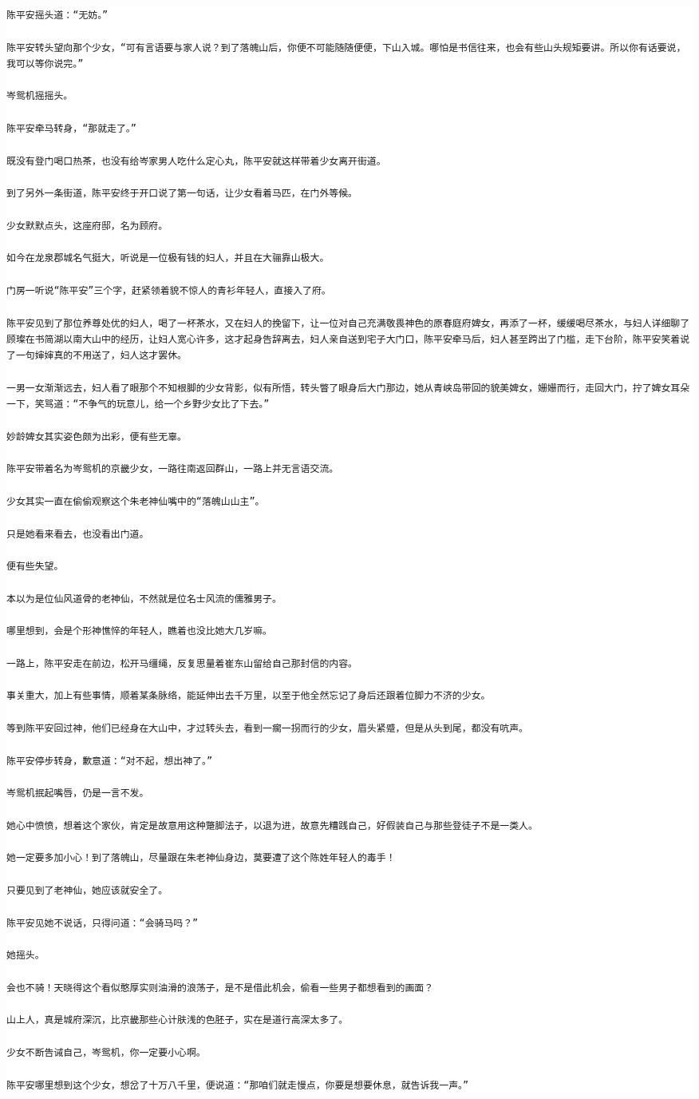     陈平安摇头道：“无妨。”

    陈平安转头望向那个少女，“可有言语要与家人说？到了落魄山后，你便不可能随随便便，下山入城。哪怕是书信往来，也会有些山头规矩要讲。所以你有话要说，我可以等你说完。”

    岑鸳机摇摇头。

    陈平安牵马转身，“那就走了。”

    既没有登门喝口热茶，也没有给岑家男人吃什么定心丸，陈平安就这样带着少女离开街道。

    到了另外一条街道，陈平安终于开口说了第一句话，让少女看着马匹，在门外等候。

    少女默默点头，这座府邸，名为顾府。

    如今在龙泉郡城名气挺大，听说是一位极有钱的妇人，并且在大骊靠山极大。

    门房一听说“陈平安”三个字，赶紧领着貌不惊人的青衫年轻人，直接入了府。

    陈平安见到了那位养尊处优的妇人，喝了一杯茶水，又在妇人的挽留下，让一位对自己充满敬畏神色的原春庭府婢女，再添了一杯，缓缓喝尽茶水，与妇人详细聊了顾璨在书简湖以南大山中的经历，让妇人宽心许多，这才起身告辞离去，妇人亲自送到宅子大门口，陈平安牵马后，妇人甚至跨出了门槛，走下台阶，陈平安笑着说了一句婶婶真的不用送了，妇人这才罢休。

    一男一女渐渐远去，妇人看了眼那个不知根脚的少女背影，似有所悟，转头瞥了眼身后大门那边，她从青峡岛带回的貌美婢女，姗姗而行，走回大门，拧了婢女耳朵一下，笑骂道：“不争气的玩意儿，给一个乡野少女比了下去。”

    妙龄婢女其实姿色颇为出彩，便有些无辜。

    陈平安带着名为岑鸳机的京畿少女，一路往南返回群山，一路上并无言语交流。

    少女其实一直在偷偷观察这个朱老神仙嘴中的“落魄山山主”。

    只是她看来看去，也没看出门道。

    便有些失望。

    本以为是位仙风道骨的老神仙，不然就是位名士风流的儒雅男子。

    哪里想到，会是个形神憔悴的年轻人，瞧着也没比她大几岁嘛。

    一路上，陈平安走在前边，松开马缰绳，反复思量着崔东山留给自己那封信的内容。

    事关重大，加上有些事情，顺着某条脉络，能延伸出去千万里，以至于他全然忘记了身后还跟着位脚力不济的少女。

    等到陈平安回过神，他们已经身在大山中，才过转头去，看到一瘸一拐而行的少女，眉头紧蹙，但是从头到尾，都没有吭声。

    陈平安停步转身，歉意道：“对不起，想出神了。”

    岑鸳机抿起嘴唇，仍是一言不发。

    她心中愤愤，想着这个家伙，肯定是故意用这种蹩脚法子，以退为进，故意先糟践自己，好假装自己与那些登徒子不是一类人。

    她一定要多加小心！到了落魄山，尽量跟在朱老神仙身边，莫要遭了这个陈姓年轻人的毒手！

    只要见到了老神仙，她应该就安全了。

    陈平安见她不说话，只得问道：“会骑马吗？”

    她摇头。

    会也不骑！天晓得这个看似憨厚实则油滑的浪荡子，是不是借此机会，偷看一些男子都想看到的画面？

    山上人，真是城府深沉，比京畿那些心计肤浅的色胚子，实在是道行高深太多了。

    少女不断告诫自己，岑鸳机，你一定要小心啊。

    陈平安哪里想到这个少女，想岔了十万八千里，便说道：“那咱们就走慢点，你要是想要休息，就告诉我一声。”
